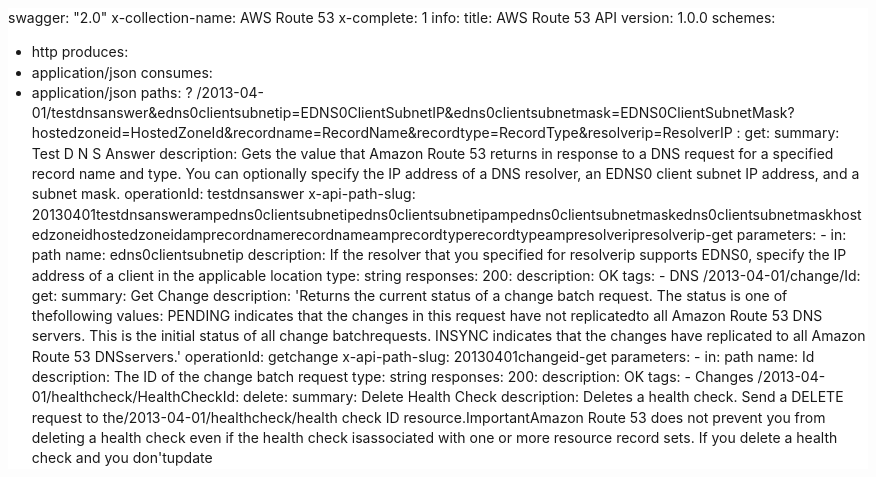 swagger: "2.0"
x-collection-name: AWS Route 53
x-complete: 1
info:
  title: AWS Route 53 API
  version: 1.0.0
schemes:
- http
produces:
- application/json
consumes:
- application/json
paths:
  ? /2013-04-01/testdnsanswer&amp;edns0clientsubnetip=EDNS0ClientSubnetIP&amp;edns0clientsubnetmask=EDNS0ClientSubnetMask?hostedzoneid=HostedZoneId&amp;recordname=RecordName&amp;recordtype=RecordType&amp;resolverip=ResolverIP
  : get:
      summary: Test D N S Answer
      description: Gets the value that Amazon Route 53 returns in response to a DNS
        request for a specified record name and type. You can optionally specify the
        IP address of a DNS resolver, an EDNS0 client subnet IP address, and a subnet
        mask.
      operationId: testdnsanswer
      x-api-path-slug: 20130401testdnsanswerampedns0clientsubnetipedns0clientsubnetipampedns0clientsubnetmaskedns0clientsubnetmaskhostedzoneidhostedzoneidamprecordnamerecordnameamprecordtyperecordtypeampresolveripresolverip-get
      parameters:
      - in: path
        name: edns0clientsubnetip
        description: If the resolver that you specified for resolverip supports EDNS0,
          specify the IP address of a client in the applicable location
        type: string
      responses:
        200:
          description: OK
      tags:
      - DNS
  /2013-04-01/change/Id:
    get:
      summary: Get Change
      description: 'Returns the current status of a change batch request. The status
        is one of thefollowing values:                  PENDING indicates that the
        changes in this request have not replicatedto all Amazon Route 53 DNS servers.
        This is the initial status of all change batchrequests.                  INSYNC
        indicates that the changes have replicated to all Amazon Route 53 DNSservers.'
      operationId: getchange
      x-api-path-slug: 20130401changeid-get
      parameters:
      - in: path
        name: Id
        description: The ID of the change batch request
        type: string
      responses:
        200:
          description: OK
      tags:
      - Changes
  /2013-04-01/healthcheck/HealthCheckId:
    delete:
      summary: Delete Health Check
      description: Deletes a health check. Send a DELETE request to the/2013-04-01/healthcheck/health
        check ID            resource.ImportantAmazon Route 53 does not prevent you
        from deleting a health check even if the health check isassociated with one
        or more resource record sets. If you delete a health check and you don'tupdate